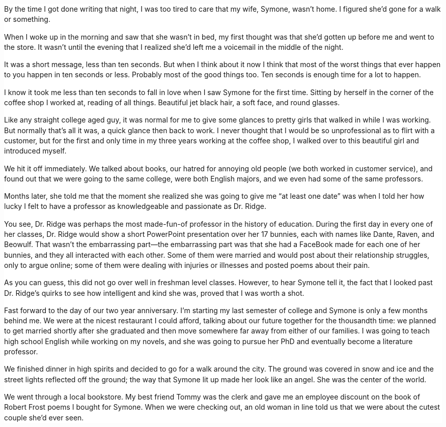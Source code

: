 By the time I got done writing that night, I was too tired to care that my wife, Symone, wasn’t home. I figured she’d gone for a walk or something.

When I woke up in the morning and saw that she wasn’t in bed, my first thought was that she’d gotten up before me and went to the store. It wasn’t until the evening that I realized she’d left me a voicemail in the middle of the night.

It was a short message, less than ten seconds. But when I think about it now I think that most of the worst things that ever happen to you happen in ten seconds or less. Probably most of the good things too. Ten seconds is enough time for a lot to happen.

I know it took me less than ten seconds to fall in love when I saw Symone for the first time. Sitting by herself in the corner of the coffee shop I worked at, reading of all things. Beautiful jet black hair, a soft face, and round glasses.

Like any straight college aged guy, it was normal for me to give some glances to pretty girls that walked in while I was working. But normally that’s all it was, a quick glance then back to work. I never thought that I would be so unprofessional as to flirt with a customer, but for the first and only time in my three years working at the coffee shop, I walked over to this beautiful girl and introduced myself.

We hit it off immediately. We talked about books, our hatred for annoying old people (we both worked in customer service), and found out that we were going to the same college, were both English majors, and we even had some of the same professors.

Months later, she told me that the moment she realized she was going to give me “at least one date” was when I told her how lucky I felt to have a professor as knowledgeable and passionate as Dr. Ridge.

You see, Dr. Ridge was perhaps the most made-fun-of professor in the history of education. During the first day in every one of her classes, Dr. Ridge would show a short PowerPoint presentation over her 17 bunnies, each with names like Dante, Raven, and Beowulf. That wasn’t the embarrassing part—the embarrassing part was that she had a FaceBook made for each one of her bunnies, and they all interacted with each other. Some of them were married and would post about their relationship struggles, only to argue online; some of them were dealing with injuries or illnesses and posted poems about their pain.

As you can guess, this did not go over well in freshman level classes. However, to hear Symone tell it, the fact that I looked past Dr. Ridge’s quirks to see how intelligent and kind she was, proved that I was worth a shot.

Fast forward to the day of our two year anniversary. I’m starting my last semester of college and Symone is only a few months behind me. We were at the nicest restaurant I could afford, talking about our future together for the thousandth time: we planned to get married shortly after she graduated and then move somewhere far away from either of our families. I was going to teach high school English while working on my novels, and she was going to pursue her PhD and eventually become a literature professor.

We finished dinner in high spirits and decided to go for a walk around the city. The ground was covered in snow and ice and the street lights reflected off the ground; the way that Symone lit up made her look like an angel. She was the center of the world.

We went through a local bookstore. My best friend Tommy was the clerk and gave me an employee discount on the book of Robert Frost poems I bought for Symone. When we were checking out, an old woman in line told us that we were about the cutest couple she’d ever seen.
